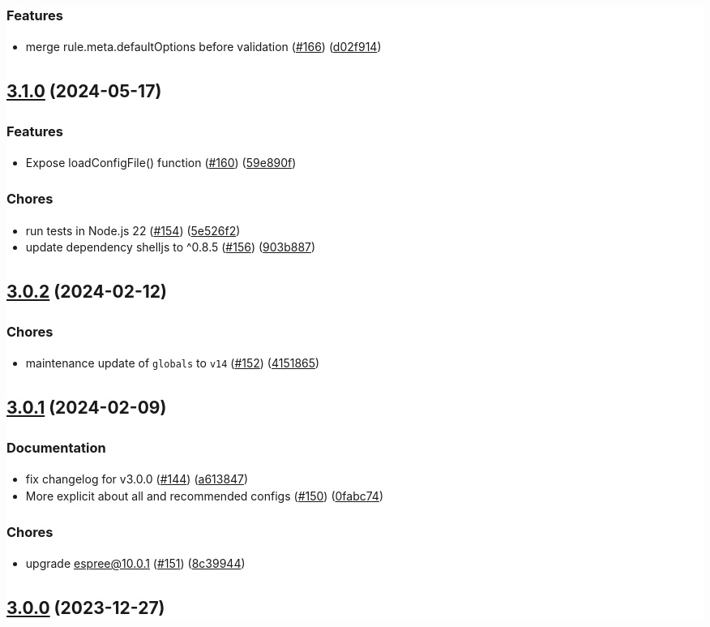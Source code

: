 
### Features

* merge rule.meta.defaultOptions before validation ([#166](https://github.com/eslint/eslintrc/issues/166)) ([d02f914](https://github.com/eslint/eslintrc/commit/d02f91452b81caff971f7895237cc4fb002e31da))

## [3.1.0](https://github.com/eslint/eslintrc/compare/v3.0.2...v3.1.0) (2024-05-17)


### Features

* Expose loadConfigFile() function ([#160](https://github.com/eslint/eslintrc/issues/160)) ([59e890f](https://github.com/eslint/eslintrc/commit/59e890fcd9e03663ac185640d5bed5f1a85bd39b))


### Chores

* run tests in Node.js 22 ([#154](https://github.com/eslint/eslintrc/issues/154)) ([5e526f2](https://github.com/eslint/eslintrc/commit/5e526f2e2897b87d7a704391cec74702d4bed38c))
* update dependency shelljs to ^0.8.5 ([#156](https://github.com/eslint/eslintrc/issues/156)) ([903b887](https://github.com/eslint/eslintrc/commit/903b8875581ee731fd1a9424f83f785359cfb22e))

## [3.0.2](https://github.com/eslint/eslintrc/compare/v3.0.1...v3.0.2) (2024-02-12)


### Chores

* maintenance update of `globals` to `v14` ([#152](https://github.com/eslint/eslintrc/issues/152)) ([4151865](https://github.com/eslint/eslintrc/commit/4151865b09084369e89d591eb2e01b9617287982))

## [3.0.1](https://github.com/eslint/eslintrc/compare/v3.0.0...v3.0.1) (2024-02-09)


### Documentation

* fix changelog for v3.0.0 ([#144](https://github.com/eslint/eslintrc/issues/144)) ([a613847](https://github.com/eslint/eslintrc/commit/a61384731aff386a8260a80d9710c912e4f62aaa))
* More explicit about all and recommended configs ([#150](https://github.com/eslint/eslintrc/issues/150)) ([0fabc74](https://github.com/eslint/eslintrc/commit/0fabc7406e5a281a4e72be33de6e3bf8642aa746))


### Chores

* upgrade espree@10.0.1 ([#151](https://github.com/eslint/eslintrc/issues/151)) ([8c39944](https://github.com/eslint/eslintrc/commit/8c399441f47009344888e181c6aa2ecdc74ce8ea))

## [3.0.0](https://github.com/eslint/eslintrc/compare/v2.1.4...v3.0.0) (2023-12-27)
